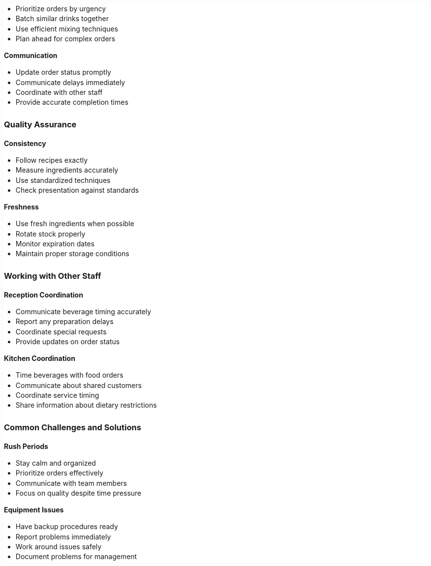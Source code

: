 - Prioritize orders by urgency
- Batch similar drinks together
- Use efficient mixing techniques
- Plan ahead for complex orders

**Communication**

- Update order status promptly
- Communicate delays immediately
- Coordinate with other staff
- Provide accurate completion times

### Quality Assurance

**Consistency**

- Follow recipes exactly
- Measure ingredients accurately
- Use standardized techniques
- Check presentation against standards

**Freshness**

- Use fresh ingredients when possible
- Rotate stock properly
- Monitor expiration dates
- Maintain proper storage conditions

### Working with Other Staff

**Reception Coordination**

- Communicate beverage timing accurately
- Report any preparation delays
- Coordinate special requests
- Provide updates on order status

**Kitchen Coordination**

- Time beverages with food orders
- Communicate about shared customers
- Coordinate service timing
- Share information about dietary restrictions

### Common Challenges and Solutions

**Rush Periods**

- Stay calm and organized
- Prioritize orders effectively
- Communicate with team members
- Focus on quality despite time pressure

**Equipment Issues**

- Have backup procedures ready
- Report problems immediately
- Work around issues safely
- Document problems for management
